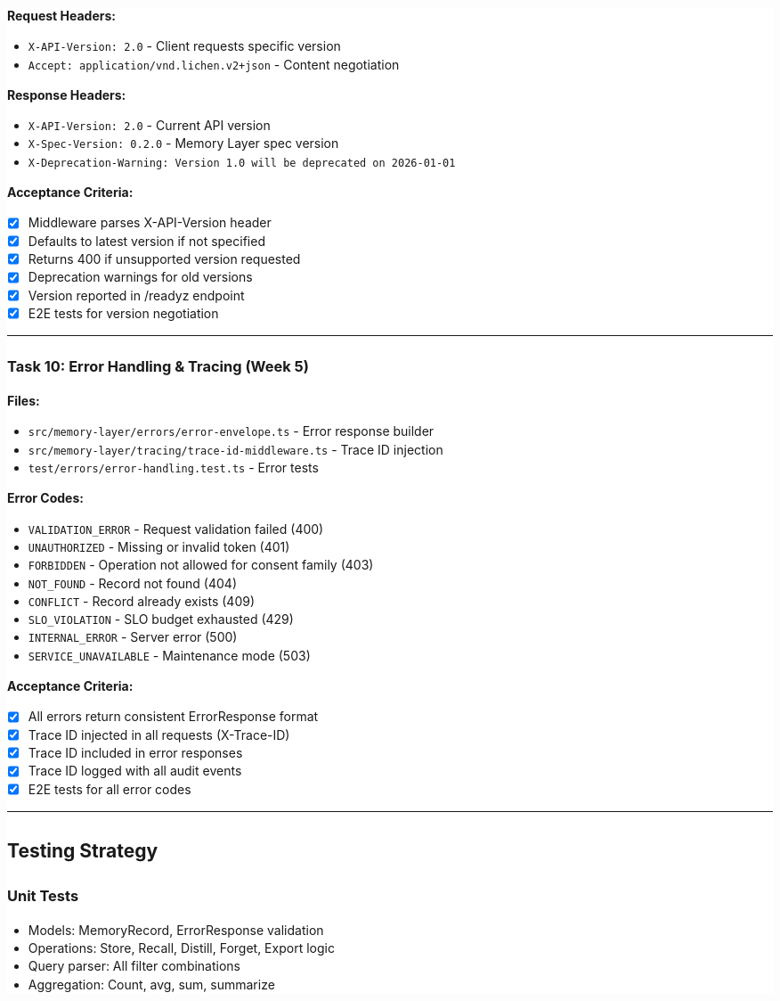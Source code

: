 **Request Headers:**
- `X-API-Version: 2.0` - Client requests specific version
- `Accept: application/vnd.lichen.v2+json` - Content negotiation

**Response Headers:**
- `X-API-Version: 2.0` - Current API version
- `X-Spec-Version: 0.2.0` - Memory Layer spec version
- `X-Deprecation-Warning: Version 1.0 will be deprecated on 2026-01-01`

**Acceptance Criteria:**
- [x] Middleware parses X-API-Version header
- [x] Defaults to latest version if not specified
- [x] Returns 400 if unsupported version requested
- [x] Deprecation warnings for old versions
- [x] Version reported in /readyz endpoint
- [x] E2E tests for version negotiation

---

### Task 10: Error Handling & Tracing (Week 5)

**Files:**
- `src/memory-layer/errors/error-envelope.ts` - Error response builder
- `src/memory-layer/tracing/trace-id-middleware.ts` - Trace ID injection
- `test/errors/error-handling.test.ts` - Error tests

**Error Codes:**
- `VALIDATION_ERROR` - Request validation failed (400)
- `UNAUTHORIZED` - Missing or invalid token (401)
- `FORBIDDEN` - Operation not allowed for consent family (403)
- `NOT_FOUND` - Record not found (404)
- `CONFLICT` - Record already exists (409)
- `SLO_VIOLATION` - SLO budget exhausted (429)
- `INTERNAL_ERROR` - Server error (500)
- `SERVICE_UNAVAILABLE` - Maintenance mode (503)

**Acceptance Criteria:**
- [x] All errors return consistent ErrorResponse format
- [x] Trace ID injected in all requests (X-Trace-ID)
- [x] Trace ID included in error responses
- [x] Trace ID logged with all audit events
- [x] E2E tests for all error codes

---

## Testing Strategy

### Unit Tests
- Models: MemoryRecord, ErrorResponse validation
- Operations: Store, Recall, Distill, Forget, Export logic
- Query parser: All filter combinations
- Aggregation: Count, avg, sum, summarize
